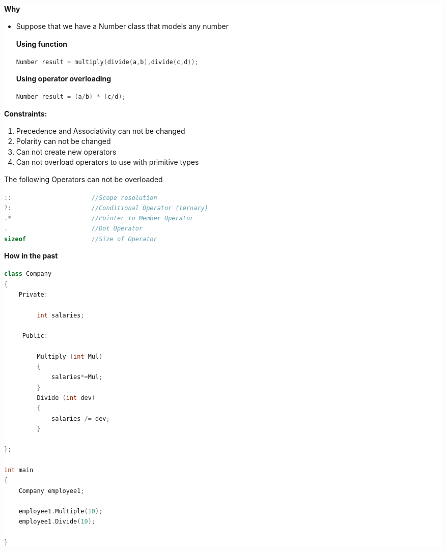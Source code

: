 **Why**

- Suppose that we have a Number class that models any number

  **Using function**

  ```cpp
  Number result = multiply(divide(a,b),divide(c,d));
  ```

   **Using operator overloading**

  ```cpp
  Number result = (a/b) * (c/d);
  ```

**Constraints:**

1. Precedence and Associativity can not be changed
2. Polarity can not be changed
3. Can not create new operators
4. Can not overload operators to use with primitive types

The following Operators can not be overloaded

```cpp
::						//Scope resolution
?:						//Conditional Operator (ternary)
.*						//Pointer to Member Operator
. 						//Dot Operator
sizeof					//Size of Operator
```

**How in the past**

```cpp
class Company
{
    Private:

         int salaries;

     Public:

         Multiply (int Mul)
         {
             salaries*=Mul;
         }
         Divide (int dev)
         {
             salaries /= dev;
         }

};

int main 
{
    Company employee1;

    employee1.Multiple(10);
    employee1.Divide(10);

}
```
